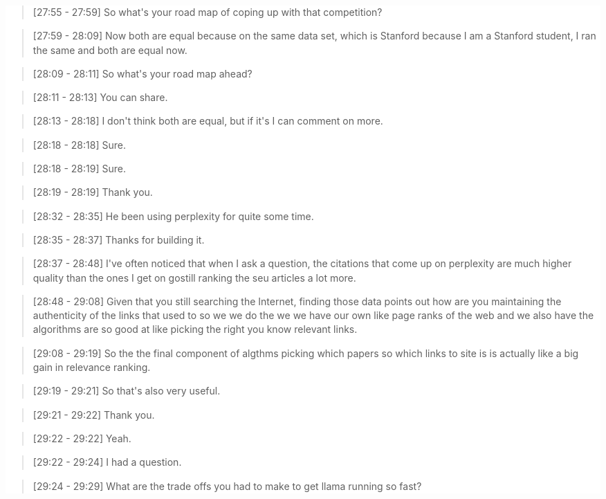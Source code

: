 > [27:55 - 27:59]
So what's your road map of coping up with that competition?

> [27:59 - 28:09]
Now both are equal because on the same data set, which is Stanford because I am a Stanford student, I ran the same and both are equal now.

> [28:09 - 28:11]
So what's your road map ahead?

> [28:11 - 28:13]
You can share.

> [28:13 - 28:18]
I don't think both are equal, but if it's I can comment on more.

> [28:18 - 28:18]
Sure.

> [28:18 - 28:19]
Sure.

> [28:19 - 28:19]
Thank you.

> [28:32 - 28:35]
He been using perplexity for quite some time.

> [28:35 - 28:37]
Thanks for building it.

> [28:37 - 28:48]
I've often noticed that when I ask a question, the citations that come up on perplexity are much higher quality than the ones I get on gostill ranking the seu articles a lot more.

> [28:48 - 29:08]
Given that you still searching the Internet, finding those data points out how are you maintaining the authenticity of the links that used to so we we do the we we have our own like page ranks of the web and we also have the algorithms are so good at like picking the right you know relevant links.

> [29:08 - 29:19]
So the the final component of algthms picking which papers so which links to site is is actually like a big gain in relevance ranking.

> [29:19 - 29:21]
So that's also very useful.

> [29:21 - 29:22]
Thank you.

> [29:22 - 29:22]
Yeah.

> [29:22 - 29:24]
I had a question.

> [29:24 - 29:29]
What are the trade offs you had to make to get llama running so fast?
